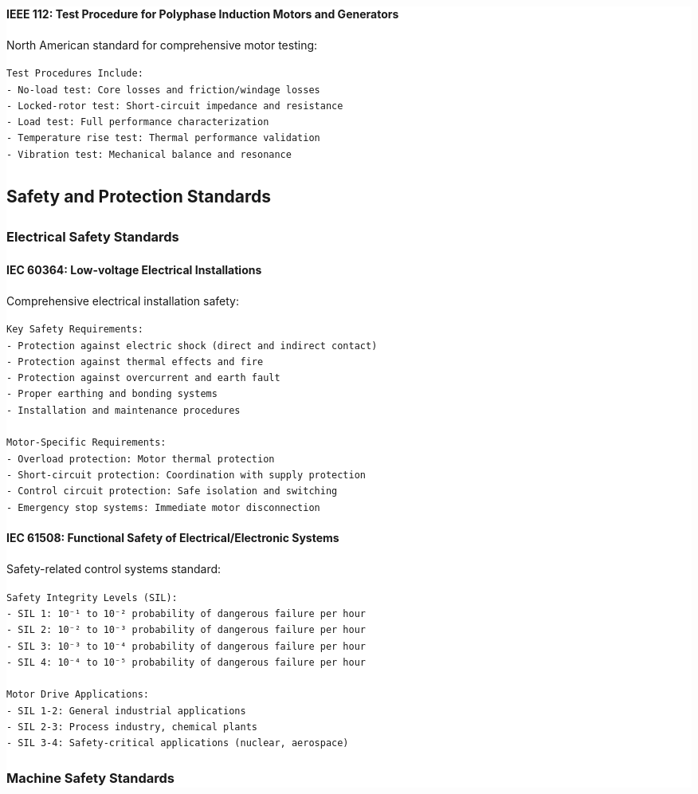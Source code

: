 #### **IEEE 112: Test Procedure for Polyphase Induction Motors and Generators**
North American standard for comprehensive motor testing:

```
Test Procedures Include:
- No-load test: Core losses and friction/windage losses
- Locked-rotor test: Short-circuit impedance and resistance
- Load test: Full performance characterization
- Temperature rise test: Thermal performance validation
- Vibration test: Mechanical balance and resonance
```

## Safety and Protection Standards

### Electrical Safety Standards

#### **IEC 60364: Low-voltage Electrical Installations**
Comprehensive electrical installation safety:

```
Key Safety Requirements:
- Protection against electric shock (direct and indirect contact)
- Protection against thermal effects and fire
- Protection against overcurrent and earth fault
- Proper earthing and bonding systems
- Installation and maintenance procedures

Motor-Specific Requirements:
- Overload protection: Motor thermal protection
- Short-circuit protection: Coordination with supply protection
- Control circuit protection: Safe isolation and switching
- Emergency stop systems: Immediate motor disconnection
```

#### **IEC 61508: Functional Safety of Electrical/Electronic Systems**
Safety-related control systems standard:

```
Safety Integrity Levels (SIL):
- SIL 1: 10⁻¹ to 10⁻² probability of dangerous failure per hour
- SIL 2: 10⁻² to 10⁻³ probability of dangerous failure per hour  
- SIL 3: 10⁻³ to 10⁻⁴ probability of dangerous failure per hour
- SIL 4: 10⁻⁴ to 10⁻⁵ probability of dangerous failure per hour

Motor Drive Applications:
- SIL 1-2: General industrial applications
- SIL 2-3: Process industry, chemical plants
- SIL 3-4: Safety-critical applications (nuclear, aerospace)
```

### Machine Safety Standards
